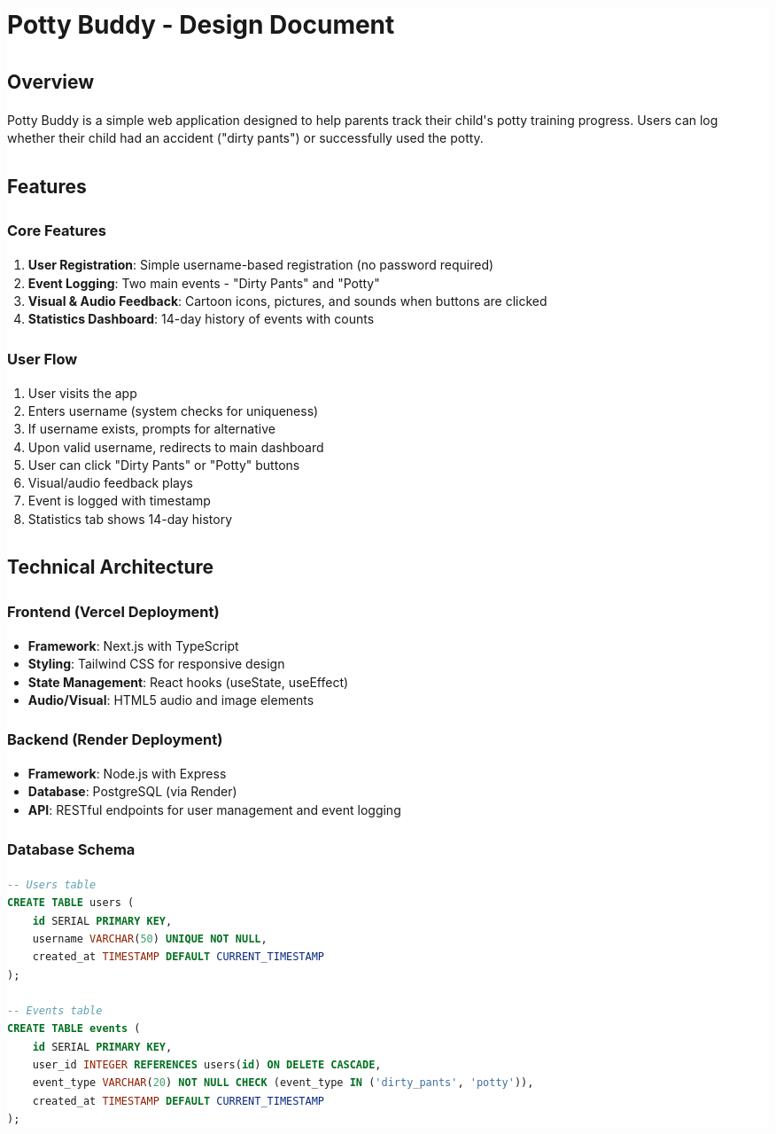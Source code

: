 # Potty Buddy - Design Document

## Overview
Potty Buddy is a simple web application designed to help parents track their child's potty training progress. Users can log whether their child had an accident ("dirty pants") or successfully used the potty.

## Features

### Core Features
1. **User Registration**: Simple username-based registration (no password required)
2. **Event Logging**: Two main events - "Dirty Pants" and "Potty"
3. **Visual & Audio Feedback**: Cartoon icons, pictures, and sounds when buttons are clicked
4. **Statistics Dashboard**: 14-day history of events with counts

### User Flow
1. User visits the app
2. Enters username (system checks for uniqueness)
3. If username exists, prompts for alternative
4. Upon valid username, redirects to main dashboard
5. User can click "Dirty Pants" or "Potty" buttons
6. Visual/audio feedback plays
7. Event is logged with timestamp
8. Statistics tab shows 14-day history

## Technical Architecture

### Frontend (Vercel Deployment)
- **Framework**: Next.js with TypeScript
- **Styling**: Tailwind CSS for responsive design
- **State Management**: React hooks (useState, useEffect)
- **Audio/Visual**: HTML5 audio and image elements

### Backend (Render Deployment)
- **Framework**: Node.js with Express
- **Database**: PostgreSQL (via Render)
- **API**: RESTful endpoints for user management and event logging

### Database Schema
```sql
-- Users table
CREATE TABLE users (
    id SERIAL PRIMARY KEY,
    username VARCHAR(50) UNIQUE NOT NULL,
    created_at TIMESTAMP DEFAULT CURRENT_TIMESTAMP
);

-- Events table
CREATE TABLE events (
    id SERIAL PRIMARY KEY,
    user_id INTEGER REFERENCES users(id) ON DELETE CASCADE,
    event_type VARCHAR(20) NOT NULL CHECK (event_type IN ('dirty_pants', 'potty')),
    created_at TIMESTAMP DEFAULT CURRENT_TIMESTAMP
);
```
